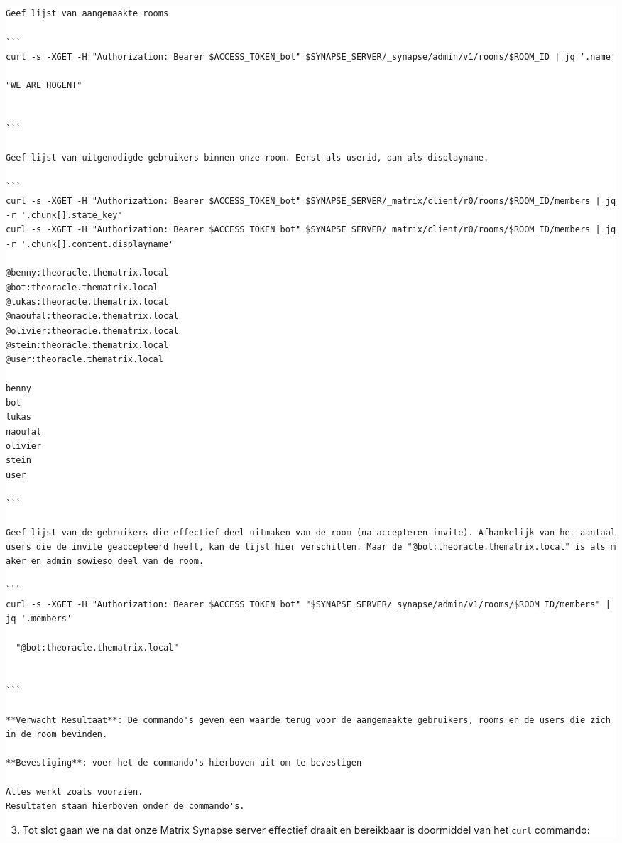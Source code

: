    Geef lijst van aangemaakte rooms

    ```
    curl -s -XGET -H "Authorization: Bearer $ACCESS_TOKEN_bot" $SYNAPSE_SERVER/_synapse/admin/v1/rooms/$ROOM_ID | jq '.name'

    "WE ARE HOGENT"


    ```

    Geef lijst van uitgenodigde gebruikers binnen onze room. Eerst als userid, dan als displayname.

    ```
    curl -s -XGET -H "Authorization: Bearer $ACCESS_TOKEN_bot" $SYNAPSE_SERVER/_matrix/client/r0/rooms/$ROOM_ID/members | jq -r '.chunk[].state_key'
    curl -s -XGET -H "Authorization: Bearer $ACCESS_TOKEN_bot" $SYNAPSE_SERVER/_matrix/client/r0/rooms/$ROOM_ID/members | jq -r '.chunk[].content.displayname'

    @benny:theoracle.thematrix.local
    @bot:theoracle.thematrix.local
    @lukas:theoracle.thematrix.local
    @naoufal:theoracle.thematrix.local
    @olivier:theoracle.thematrix.local
    @stein:theoracle.thematrix.local
    @user:theoracle.thematrix.local

    benny
    bot
    lukas
    naoufal
    olivier
    stein
    user

    ```

    Geef lijst van de gebruikers die effectief deel uitmaken van de room (na accepteren invite). Afhankelijk van het aantaal users die de invite geaccepteerd heeft, kan de lijst hier verschillen. Maar de "@bot:theoracle.thematrix.local" is als maker en admin sowieso deel van de room.

    ```
    curl -s -XGET -H "Authorization: Bearer $ACCESS_TOKEN_bot" "$SYNAPSE_SERVER/_synapse/admin/v1/rooms/$ROOM_ID/members" | jq '.members'

      "@bot:theoracle.thematrix.local"


    ```

    **Verwacht Resultaat**: De commando's geven een waarde terug voor de aangemaakte gebruikers, rooms en de users die zich in de room bevinden.

    **Bevestiging**: voer het de commando's hierboven uit om te bevestigen

    Alles werkt zoals voorzien.
    Resultaten staan hierboven onder de commando's.

3.  Tot slot gaan we na dat onze Matrix Synapse server effectief draait en bereikbaar is doormiddel van het `curl` commando:
